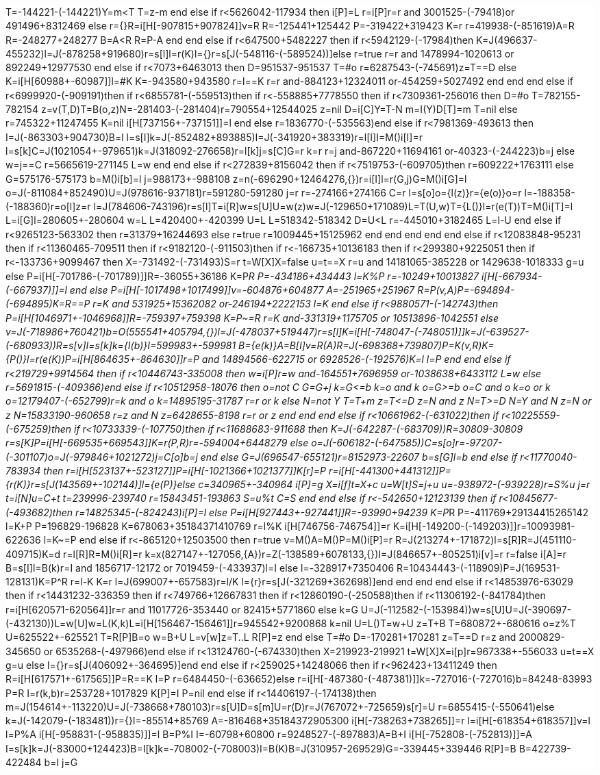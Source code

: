 T=-144221-(-144221)Y=m<T T=z-m end else if r<5626042-117934 then i[P]=L r=i[P]r=r and 3001525-(-79418)or 491496+8312469 else r={}R=i[H[-907815+907824]]v=R R=-125441+125442 P=-319422+319423 K=r r=419938-(-851619)A=R R=-248277+248277 B=A<R R=P-A end end else if r<647500+5482227 then if r<5942129-(-17984)then K=J(496637-455232)l=J(-878258+919680)r=s[l]l=r(K)l={}r=s[J(-548116-(-589524))]else r=true r=r and 1478994-1020613 or 892249+12977530 end else if r<7073+6463013 then D=951537-951537 T=#o r=6287543-(-745691)z=T==D else K=i[H[60988+-60987]]l=#K K=-943580+943580 r=l==K r=r and-884123+12324011 or-454259+5027492 end end end else if r<6999920-(-909191)then if r<6855781-(-559513)then if r<-558885+7778550 then if r<7309361-256016 then D=#o T=782155-782154 z=v(T,D)T=B(o,z)N=-281403-(-281404)r=790554+12544025 z=nil D=i[C]Y=T-N m=I(Y)D[T]=m T=nil else r=745322+11247455 K=nil i[H[737156+-737151]]=l end else r=1836770-(-535563)end else if r<7981369-493613 then I=J(-863303+904730)B=l l=s[I]k=J(-852482+893885)I=J(-341920+383319)r=l[I]I=M()i[I]=r l=s[k]C=J(1021054+-979651)k=J(318092-276658)r=l[k]j=s[C]G=r k=r r=j and-867220+11694161 or-40323-(-244223)b=j else w=j==C r=5665619-271145 L=w end end else if r<272839+8156042 then if r<7519753-(-609705)then r=609222+1763111 else G=575176-575173 b=M()i[b]=l j=988173+-988108 z=n(-696290+12464276,{})r=i[I]l=r(G,j)G=M()i[G]=l o=J(-811084+852490)U=J(978616-937181)r=591280-591280 j=r r=-274166+274166 C=r l=s[o]o={l(z)}r={e(o)}o=r l=-188358-(-188360)r=o[l]z=r l=J(784606-743196)r=s[l]T=i[R]w=s[U]U=w(z)w=J(-129650+171089)L=T(U,w)T={L()}l=r(e(T))T=M()i[T]=l L=i[G]l=280605+-280604 w=L L=420400+-420399 U=L L=518342-518342 D=U<L r=-445010+3182465 L=l-U end else if r<9265123-563302 then r=31379+16244693 else r=true r=1009445+15125962 end end end end end else if r<12083848-95231 then if r<11360465-709511 then if r<9182120-(-911503)then if r<-166735+10136183 then if r<299380+9225051 then if r<-133736+9099467 then X=-731492-(-731493)S=r t=W[X]X=false u=t==X r=u and 14181065-385228 or 1429638-1018333 g=u else P=i[H[-701786-(-701789)]]R=-36055+36186 K=P*R P=-434186+434443 l=K%P r=-10249+10013827 i[H[-667934-(-667937)]]=l end else P=i[H[-1017498+1017499]]v=-604876+604877 A=-251965+251967 R=P(v,A)P=-694894-(-694895)K=R==P r=K and 531925+15362082 or-246194+2222153 l=K end else if r<9880571-(-142743)then P=i[H[1046971+-1046968]]R=-759397+759398 K=P~=R r=K and-331319+1175705 or 10513896-1042551 else v=J(-718986+760421)b=O(555541+405794,{})l=J(-478037+519447)r=s[l]K=i[H[-748047-(-748051)]]k=J(-639527-(-680933))R=s[v]I=s[k]k={I(b)}I=599983+-599981 B={e(k)}A=B[I]v=R(A)R=J(-698368+739807)P=K(v,R)K={P()}l=r(e(K))P=i[H[864635+-864630]]r=P and 14894566-622715 or 6928526-(-192576)K=l l=P end end else if r<219729+9914564 then if r<10446743-335008 then w=i[P]r=w and-164551+7696959 or-1038638+6433112 L=w else r=5691815-(-409366)end else if r<10512958-18076 then o=not C G=G+j k=G<=b k=o and k o=G>=b o=C and o k=o or k o=12179407-(-652799)r=k and o k=14895195-31787 r=r or k else N=not Y T=T+m z=T<=D z=N and z N=T>=D N=Y and N z=N or z N=15833190-960658 r=z and N z=6428655-8198 r=r or z end end end else if r<10661962-(-631022)then if r<10225559-(-675259)then if r<10733339-(-107750)then if r<11688683-911688 then K=J(-642287-(-683709))R=30809-30809 r=s[K]P=i[H[-669535+669543]]K=r(P,R)r=-594004+6448279 else o=J(-606182-(-647585))C=s[o]r=-97207-(-301107)o=J(-979846+1021272)j=C[o]b=j end else G=J(696547-655121)r=8152973-22607 b=s[G]l=b end else if r<11770040-783934 then r=i[H[523137+-523127]]P=i[H[-1021366+1021377]]K[r]=P r=i[H[-441300+441312]]P={r(K)}r=s[J(143569+-102144)]l={e(P)}else c=340965+-340964 i[P]=g X=i[f]t=X+c u=W[t]S=j+u u=-938972-(-939228)r=S%u j=r t=i[N]u=C+t t=239996-239740 r=15843451-193863 S=u%t C=S end end else if r<-542650+12123139 then if r<10845677-(-493682)then r=14825345-(-824243)i[P]=l else P=i[H[927443+-927441]]R=-93990+94239 K=P*R P=-411769+29134415265142 l=K+P P=196829-196828 K=678063+35184371410769 r=l%K i[H[746756-746754]]=r K=i[H[-149200-(-149203)]]r=10093981-622636 l=K~=P end else if r<-865120+12503500 then r=true v=M()A=M()P=M()i[P]=r R=J(213274+-171872)l=s[R]R=J(451110-409715)K=d r=l[R]R=M()i[R]=r k=x(827147+-127056,{A})r=Z(-138589+6078133,{})I=J(846657+-805251)i[v]=r r=false i[A]=r B=s[I]I=B(k)r=I and 1856717-12172 or 7019459-(-433937)l=I else l=-328917+7350406 R=10434443-(-118909)P=J(169531-128131)K=P^R r=l-K K=r l=J(699007+-657583)r=l/K l={r}r=s[J(-321269+362698)]end end end end else if r<14853976-63029 then if r<14431232-336359 then if r<749766+12667831 then if r<12860190-(-250588)then if r<11306192-(-841784)then r=i[H[620571-620564]]r=r and 11017726-353440 or 82415+5771860 else k=G U=J(-112582-(-153984))w=s[U]U=J(-390697-(-432130))L=w[U]w=L(K,k)L=i[H[156467-156461]]r=945542+9200868 k=nil U=L()T=w+U z=T+B T=680872+-680616 o=z%T U=625522+-625521 T=R[P]B=o w=B+U L=v[w]z=T..L R[P]=z end else T=#o D=-170281+170281 z=T==D r=z and 2000829-345650 or 6535268-(-497966)end else if r<13124760-(-674330)then X=219923-219921 t=W[X]X=i[p]r=967338+-556033 u=t==X g=u else l={}r=s[J(406092+-364695)]end end else if r<259025+14248066 then if r<962423+13411249 then R=i[H[617571+-617565]]P=R==K l=P r=6484450-(-636652)else r=i[H[-487380-(-487381)]]k=-727016-(-727016)b=84248-83993 P=R I=r(k,b)r=253728+1017829 K[P]=I P=nil end else if r<14406197-(-174138)then m=J(154614+-113220)U=J(-738668+780103)r=s[U]D=s[m]U=r(D)r=J(767072+-725659)s[r]=U r=6855415-(-550641)else k=J(-142079-(-183481))r={}I=-85514+85769 A=-816468+35184372905300 i[H[-738263+738265]]=r l=i[H[-618354+618357]]v=l l=P%A i[H[-958831-(-958835)]]=l B=P%I I=-60798+60800 r=9248527-(-897883)A=B+I i[H[-752808-(-752813)]]=A I=s[k]k=J(-83000+124423)B=I[k]k=-708002-(-708003)I=B(K)B=J(310957-269529)G=-339445+339446 R[P]=B B=422739-422484 b=I j=G